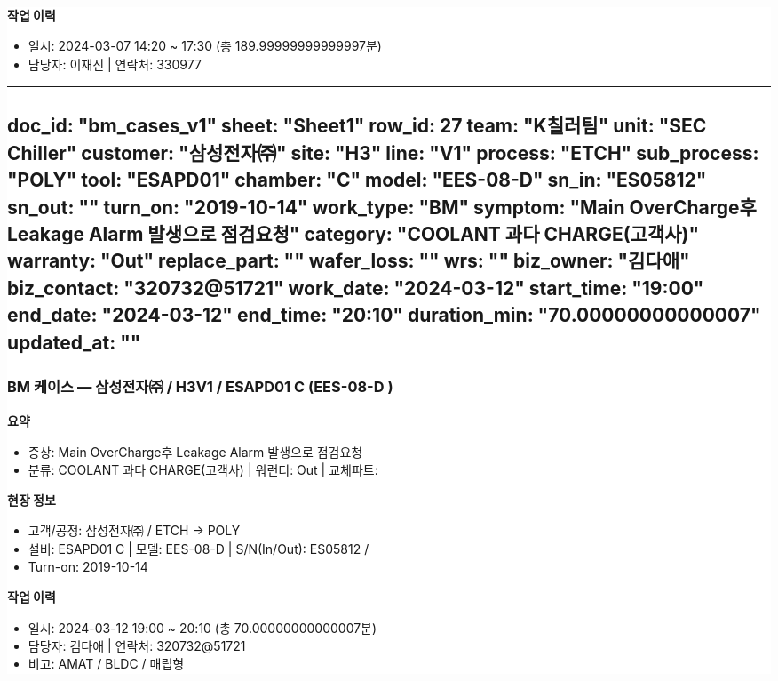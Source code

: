 **작업 이력**
- 일시: 2024-03-07 14:20 ~ 17:30  (총 189.99999999999997분)
- 담당자: 이재진  |  연락처: 330977


---
doc_id: "bm_cases_v1"
sheet: "Sheet1"
row_id: 27
team: "K칠러팀"
unit: "SEC Chiller"
customer: "삼성전자㈜"
site: "H3"
line: "V1"
process: "ETCH"
sub_process: "POLY"
tool: "ESAPD01"
chamber: "C"
model: "EES-08-D"
sn_in: "ES05812"
sn_out: ""
turn_on: "2019-10-14"
work_type: "BM"
symptom: "Main OverCharge후 Leakage Alarm 발생으로 점검요청"
category: "COOLANT 과다 CHARGE(고객사)"
warranty: "Out"
replace_part: ""
wafer_loss: ""
wrs: ""
biz_owner: "김다애"
biz_contact: "320732@51721"
work_date: "2024-03-12"
start_time: "19:00"
end_date: "2024-03-12"
end_time: "20:10"
duration_min: "70.00000000000007"
updated_at: ""
---

### BM 케이스 — 삼성전자㈜ / H3V1 / ESAPD01 C (EES-08-D )
**요약**
- 증상: Main OverCharge후 Leakage Alarm 발생으로 점검요청
- 분류: COOLANT 과다 CHARGE(고객사)  |  워런티: Out  |  교체파트: 

**현장 정보**
- 고객/공정: 삼성전자㈜ / ETCH → POLY
- 설비: ESAPD01 C  |  모델: EES-08-D  |  S/N(In/Out): ES05812 / 
- Turn-on: 2019-10-14

**작업 이력**
- 일시: 2024-03-12 19:00 ~ 20:10  (총 70.00000000000007분)
- 담당자: 김다애  |  연락처: 320732@51721
- 비고: AMAT / BLDC / 매립형
